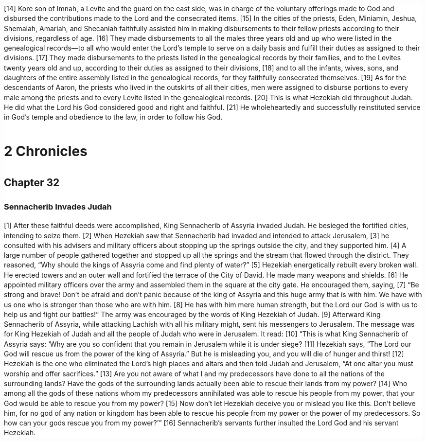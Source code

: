 [14] Kore son of Imnah, a Levite and the guard on the east side, was in charge of the voluntary offerings made to God and disbursed the contributions made to the Lord and the consecrated items. 
[15] In the cities of the priests, Eden, Miniamin, Jeshua, Shemaiah, Amariah, and Shecaniah faithfully assisted him in making disbursements to their fellow priests according to their divisions, regardless of age. 
[16] They made disbursements to all the males three years old and up who were listed in the genealogical records—to all who would enter the Lord’s temple to serve on a daily basis and fulfill their duties as assigned to their divisions. 
[17] They made disbursements to the priests listed in the genealogical records by their families, and to the Levites twenty years old and up, according to their duties as assigned to their divisions, 
[18] and to all the infants, wives, sons, and daughters of the entire assembly listed in the genealogical records, for they faithfully consecrated themselves. 
[19] As for the descendants of Aaron, the priests who lived in the outskirts of all their cities, men were assigned to disburse portions to every male among the priests and to every Levite listed in the genealogical records.
[20] This is what Hezekiah did throughout Judah. He did what the Lord his God considered good and right and faithful. 
[21] He wholeheartedly and successfully reinstituted service in God’s temple and obedience to the law, in order to follow his God.
# 2 Chronicles

## Chapter 32 

### Sennacherib Invades Judah

[1] After these faithful deeds were accomplished, King Sennacherib of Assyria invaded Judah. He besieged the fortified cities, intending to seize them. 
[2] When Hezekiah saw that Sennacherib had invaded and intended to attack Jerusalem, 
[3] he consulted with his advisers and military officers about stopping up the springs outside the city, and they supported him. 
[4] A large number of people gathered together and stopped up all the springs and the stream that flowed through the district. They reasoned, “Why should the kings of Assyria come and find plenty of water?” 
[5] Hezekiah energetically rebuilt every broken wall. He erected towers and an outer wall and fortified the terrace of the City of David. He made many weapons and shields.
[6] He appointed military officers over the army and assembled them in the square at the city gate. He encouraged them, saying, 
[7] “Be strong and brave! Don’t be afraid and don’t panic because of the king of Assyria and this huge army that is with him. We have with us one who is stronger than those who are with him. 
[8] He has with him mere human strength, but the Lord our God is with us to help us and fight our battles!” The army was encouraged by the words of King Hezekiah of Judah.
[9] Afterward King Sennacherib of Assyria, while attacking Lachish with all his military might, sent his messengers to Jerusalem. The message was for King Hezekiah of Judah and all the people of Judah who were in Jerusalem. It read: 
[10] “This is what King Sennacherib of Assyria says: ‘Why are you so confident that you remain in Jerusalem while it is under siege? 
[11] Hezekiah says, “The Lord our God will rescue us from the power of the king of Assyria.” But he is misleading you, and you will die of hunger and thirst! 
[12] Hezekiah is the one who eliminated the Lord’s high places and altars and then told Judah and Jerusalem, “At one altar you must worship and offer sacrifices.” 
[13] Are you not aware of what I and my predecessors have done to all the nations of the surrounding lands? Have the gods of the surrounding lands actually been able to rescue their lands from my power? 
[14] Who among all the gods of these nations whom my predecessors annihilated was able to rescue his people from my power, that your God would be able to rescue you from my power? 
[15] Now don’t let Hezekiah deceive you or mislead you like this. Don’t believe him, for no god of any nation or kingdom has been able to rescue his people from my power or the power of my predecessors. So how can your gods rescue you from my power?’”
[16] Sennacherib’s servants further insulted the Lord God and his servant Hezekiah. 